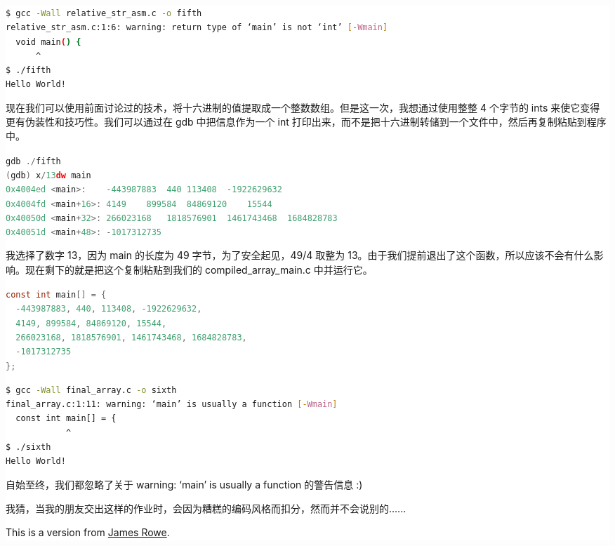 ```bash
$ gcc -Wall relative_str_asm.c -o fifth
relative_str_asm.c:1:6: warning: return type of ‘main’ is not ‘int’ [-Wmain]
  void main() {
      ^
$ ./fifth
Hello World!
```

现在我们可以使用前面讨论过的技术，将十六进制的值提取成一个整数数组。但是这一次，我想通过使用整整 4 个字节的 ints 来使它变得更有伪装性和技巧性。我们可以通过在 gdb 中把信息作为一个 int 打印出来，而不是把十六进制转储到一个文件中，然后再复制粘贴到程序中。

```c
gdb ./fifth
(gdb) x/13dw main
0x4004ed <main>:    -443987883  440 113408  -1922629632
0x4004fd <main+16>: 4149    899584  84869120    15544
0x40050d <main+32>: 266023168   1818576901  1461743468  1684828783
0x40051d <main+48>: -1017312735
```

我选择了数字 13，因为 main 的长度为 49 字节，为了安全起见，49/4 取整为 13。由于我们提前退出了这个函数，所以应该不会有什么影响。现在剩下的就是把这个复制粘贴到我们的 compiled_array_main.c 中并运行它。

```c
const int main[] = {
  -443987883, 440, 113408, -1922629632,
  4149, 899584, 84869120, 15544,
  266023168, 1818576901, 1461743468, 1684828783,
  -1017312735
};
```

```bash
$ gcc -Wall final_array.c -o sixth
final_array.c:1:11: warning: ‘main’ is usually a function [-Wmain]
  const int main[] = {
            ^
$ ./sixth
Hello World!
```

自始至终，我们都忽略了关于 warning: ‘main’ is usually a function 的警告信息 :)

我猜，当我的朋友交出这样的作业时，会因为糟糕的编码风格而扣分，然而并不会说别的......

This is a version from [James Rowe](http://jroweboy.github.io/about/).



